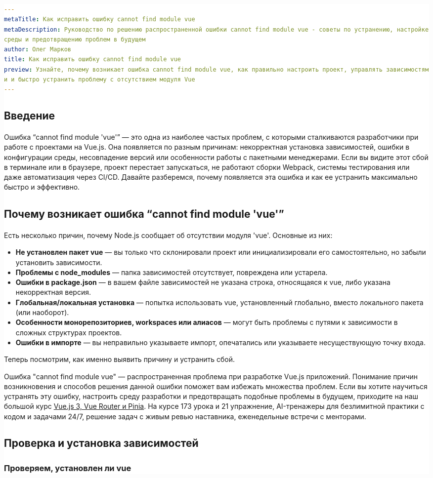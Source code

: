 ```yaml
---
metaTitle: Как исправить ошибку cannot find module vue
metaDescription: Руководство по решению распространенной ошибки cannot find module vue - советы по устранению, настройке среды и предотвращению проблем в будущем
author: Олег Марков
title: Как исправить ошибку cannot find module vue
preview: Узнайте, почему возникает ошибка cannot find module vue, как правильно настроить проект, управлять зависимостями и быстро устранить проблему с отсутствием модуля Vue
---
```


## Введение

Ошибка “cannot find module 'vue'” — это одна из наиболее частых проблем, с которыми сталкиваются разработчики при работе с проектами на Vue.js. Она появляется по разным причинам: некорректная установка зависимостей, ошибки в конфигурации среды, несовпадение версий или особенности работы с пакетными менеджерами. Если вы видите этот сбой в терминале или в браузере, проект перестает запускаться, не работают сборки Webpack, системы тестирования или даже автоматизация через CI/CD. Давайте разберемся, почему появляется эта ошибка и как ее устранить максимально быстро и эффективно.

## Почему возникает ошибка “cannot find module 'vue'”

Есть несколько причин, почему Node.js сообщает об отсутствии модуля 'vue'. Основные из них:

- **Не установлен пакет vue** — вы только что склонировали проект или инициализировали его самостоятельно, но забыли установить зависимости.
- **Проблемы с node_modules** — папка зависимостей отсутствует, повреждена или устарела.
- **Ошибки в package.json** — в вашем файле зависимостей не указана строка, относящаяся к vue, либо указана некорректная версия.
- **Глобальная/локальная установка** — попытка использовать vue, установленный глобально, вместо локального пакета (или наоборот).
- **Особенности монорепозиториев, workspaces или алиасов** — могут быть проблемы с путями к зависимости в сложных структурах проектов.
- **Ошибки в импорте** — вы неправильно указываете импорт, опечатались или указываете несуществующую точку входа.

Теперь посмотрим, как именно выявить причину и устранить сбой.

Ошибка "cannot find module vue" — распространенная проблема при разработке Vue.js приложений. Понимание причин возникновения и способов решения данной ошибки поможет вам избежать множества проблем. Если вы хотите научиться устранять эту ошибку, настроить среду разработки и предотвращать подобные проблемы в будущем, приходите на наш большой курс [Vue.js 3, Vue Router и Pinia](https://purpleschool.ru/course/vuejs?utm_source=knowledgebase&utm_medium=article&utm_campaign=kak-ispravit-oshibku-cannot-find-module-vue). На курсе 173 урока и 21 упражнение, AI-тренажеры для безлимитной практики с кодом и задачами 24/7, решение задач с живым ревью наставника, еженедельные встречи с менторами.

## Проверка и установка зависимостей

### Проверяем, установлен ли vue
